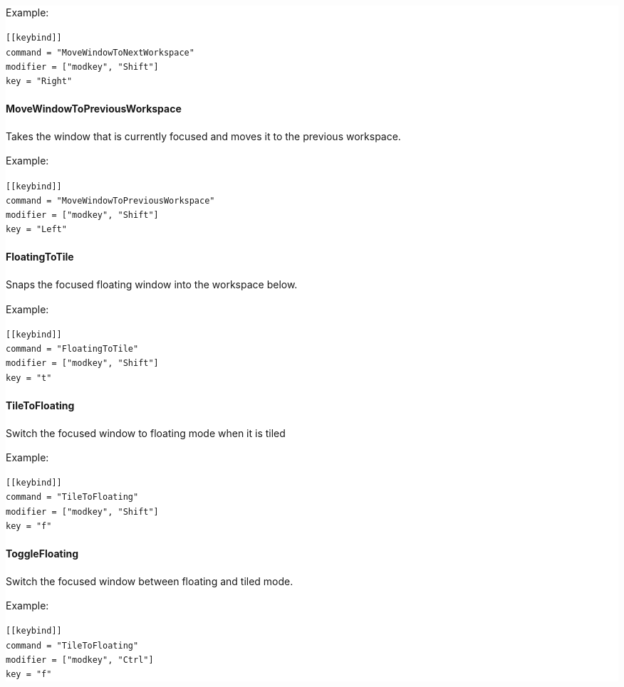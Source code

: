 Example:

```
[[keybind]]
command = "MoveWindowToNextWorkspace"
modifier = ["modkey", "Shift"]
key = "Right"
```

#### MoveWindowToPreviousWorkspace

Takes the window that is currently focused and moves it to the previous workspace.

Example:

```
[[keybind]]
command = "MoveWindowToPreviousWorkspace"
modifier = ["modkey", "Shift"]
key = "Left"
```

#### FloatingToTile

Snaps the focused floating window into the workspace below.

Example:

```
[[keybind]]
command = "FloatingToTile"
modifier = ["modkey", "Shift"]
key = "t"
```

#### TileToFloating

Switch the focused window to floating mode when it is tiled

Example:

```
[[keybind]]
command = "TileToFloating"
modifier = ["modkey", "Shift"]
key = "f"
```

#### ToggleFloating

Switch the focused window between floating and tiled mode.

Example:

```
[[keybind]]
command = "TileToFloating"
modifier = ["modkey", "Ctrl"]
key = "f"
```
